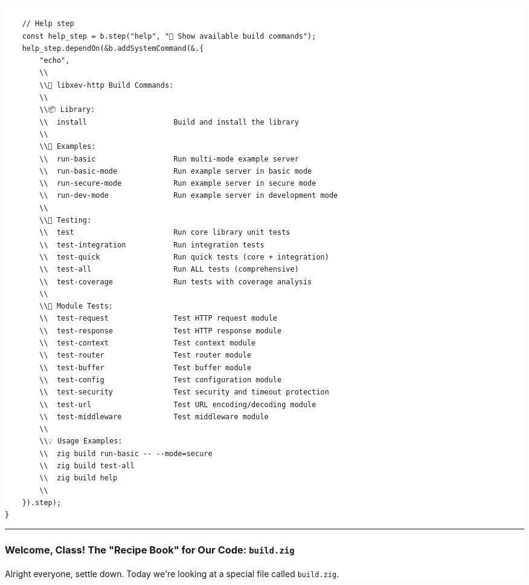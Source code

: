 ```zig

    // Help step
    const help_step = b.step("help", "📖 Show available build commands");
    help_step.dependOn(&b.addSystemCommand(&.{
        "echo",
        \\
        \\🚀 libxev-http Build Commands:
        \\
        \\📦 Library:
        \\  install                    Build and install the library
        \\
        \\🎯 Examples:
        \\  run-basic                  Run multi-mode example server
        \\  run-basic-mode             Run example server in basic mode
        \\  run-secure-mode            Run example server in secure mode
        \\  run-dev-mode               Run example server in development mode
        \\
        \\🧪 Testing:
        \\  test                       Run core library unit tests
        \\  test-integration           Run integration tests
        \\  test-quick                 Run quick tests (core + integration)
        \\  test-all                   Run ALL tests (comprehensive)
        \\  test-coverage              Run tests with coverage analysis
        \\
        \\🔧 Module Tests:
        \\  test-request               Test HTTP request module
        \\  test-response              Test HTTP response module
        \\  test-context               Test context module
        \\  test-router                Test router module
        \\  test-buffer                Test buffer module
        \\  test-config                Test configuration module
        \\  test-security              Test security and timeout protection
        \\  test-url                   Test URL encoding/decoding module
        \\  test-middleware            Test middleware module
        \\
        \\💡 Usage Examples:
        \\  zig build run-basic -- --mode=secure
        \\  zig build test-all
        \\  zig build help
        \\
    }).step);
}
```


---

### Welcome, Class! The "Recipe Book" for Our Code: `build.zig`

Alright everyone, settle down. Today we're looking at a special file called `build.zig`.
